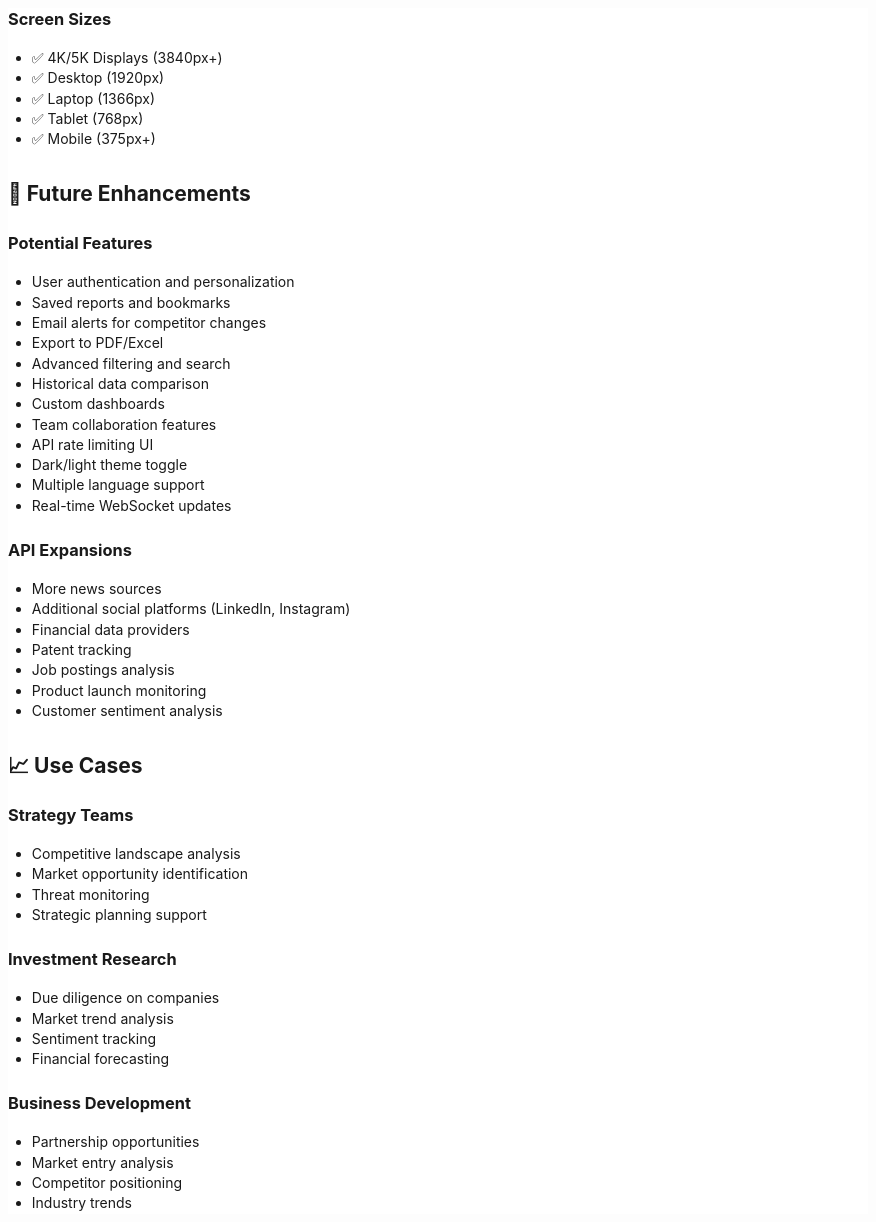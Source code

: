 ### Screen Sizes
- ✅ 4K/5K Displays (3840px+)
- ✅ Desktop (1920px)
- ✅ Laptop (1366px)
- ✅ Tablet (768px)
- ✅ Mobile (375px+)

## 🔮 Future Enhancements

### Potential Features
- User authentication and personalization
- Saved reports and bookmarks
- Email alerts for competitor changes
- Export to PDF/Excel
- Advanced filtering and search
- Historical data comparison
- Custom dashboards
- Team collaboration features
- API rate limiting UI
- Dark/light theme toggle
- Multiple language support
- Real-time WebSocket updates

### API Expansions
- More news sources
- Additional social platforms (LinkedIn, Instagram)
- Financial data providers
- Patent tracking
- Job postings analysis
- Product launch monitoring
- Customer sentiment analysis

## 📈 Use Cases

### Strategy Teams
- Competitive landscape analysis
- Market opportunity identification
- Threat monitoring
- Strategic planning support

### Investment Research
- Due diligence on companies
- Market trend analysis
- Sentiment tracking
- Financial forecasting

### Business Development
- Partnership opportunities
- Market entry analysis
- Competitor positioning
- Industry trends
